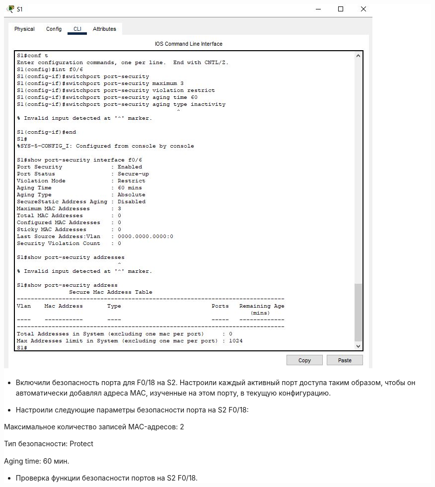 ![](https://github.com/IvShikov/OtusLab/blob/main/LAB10/Lab10_P3S4bc.JPG)

 - Включили безопасность порта для F0/18 на S2. Настроили каждый активный порт доступа таким образом, чтобы он автоматически добавлял адреса МАС, изученные на этом порту, в текущую
конфигурацию.

 - Настроили следующие параметры безопасности порта на S2 F0/18:

Максимальное количество записей MAC-адресов: 2

Тип безопасности: Protect

Aging time: 60 мин.

 - Проверка функции безопасности портов на S2 F0/18.
